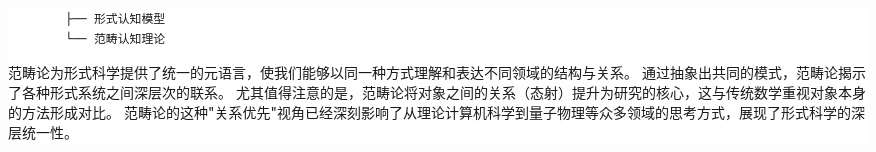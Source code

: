 ```text
        ├── 形式认知模型
        └── 范畴认知理论
```

范畴论为形式科学提供了统一的元语言，使我们能够以同一种方式理解和表达不同领域的结构与关系。
通过抽象出共同的模式，范畴论揭示了各种形式系统之间深层次的联系。
尤其值得注意的是，范畴论将对象之间的关系（态射）提升为研究的核心，这与传统数学重视对象本身的方法形成对比。
范畴论的这种"关系优先"视角已经深刻影响了从理论计算机科学到量子物理等众多领域的思考方式，展现了形式科学的深层统一性。
